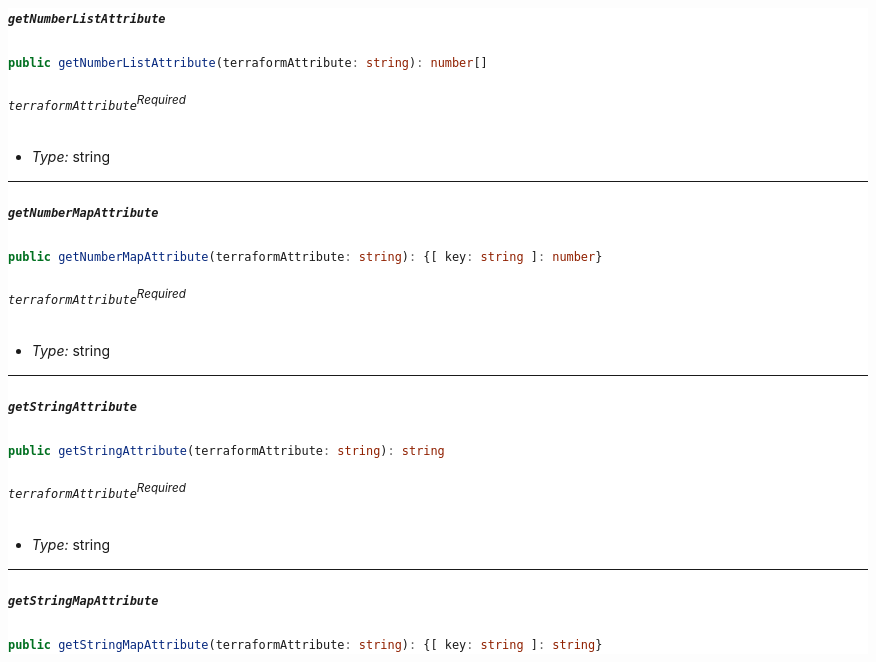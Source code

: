 
##### `getNumberListAttribute` <a name="getNumberListAttribute" id="rhizo-co-terraform-provider-oci.dataOciMysqlReplicas.DataOciMysqlReplicas.getNumberListAttribute"></a>

```typescript
public getNumberListAttribute(terraformAttribute: string): number[]
```

###### `terraformAttribute`<sup>Required</sup> <a name="terraformAttribute" id="rhizo-co-terraform-provider-oci.dataOciMysqlReplicas.DataOciMysqlReplicas.getNumberListAttribute.parameter.terraformAttribute"></a>

- *Type:* string

---

##### `getNumberMapAttribute` <a name="getNumberMapAttribute" id="rhizo-co-terraform-provider-oci.dataOciMysqlReplicas.DataOciMysqlReplicas.getNumberMapAttribute"></a>

```typescript
public getNumberMapAttribute(terraformAttribute: string): {[ key: string ]: number}
```

###### `terraformAttribute`<sup>Required</sup> <a name="terraformAttribute" id="rhizo-co-terraform-provider-oci.dataOciMysqlReplicas.DataOciMysqlReplicas.getNumberMapAttribute.parameter.terraformAttribute"></a>

- *Type:* string

---

##### `getStringAttribute` <a name="getStringAttribute" id="rhizo-co-terraform-provider-oci.dataOciMysqlReplicas.DataOciMysqlReplicas.getStringAttribute"></a>

```typescript
public getStringAttribute(terraformAttribute: string): string
```

###### `terraformAttribute`<sup>Required</sup> <a name="terraformAttribute" id="rhizo-co-terraform-provider-oci.dataOciMysqlReplicas.DataOciMysqlReplicas.getStringAttribute.parameter.terraformAttribute"></a>

- *Type:* string

---

##### `getStringMapAttribute` <a name="getStringMapAttribute" id="rhizo-co-terraform-provider-oci.dataOciMysqlReplicas.DataOciMysqlReplicas.getStringMapAttribute"></a>

```typescript
public getStringMapAttribute(terraformAttribute: string): {[ key: string ]: string}
```
